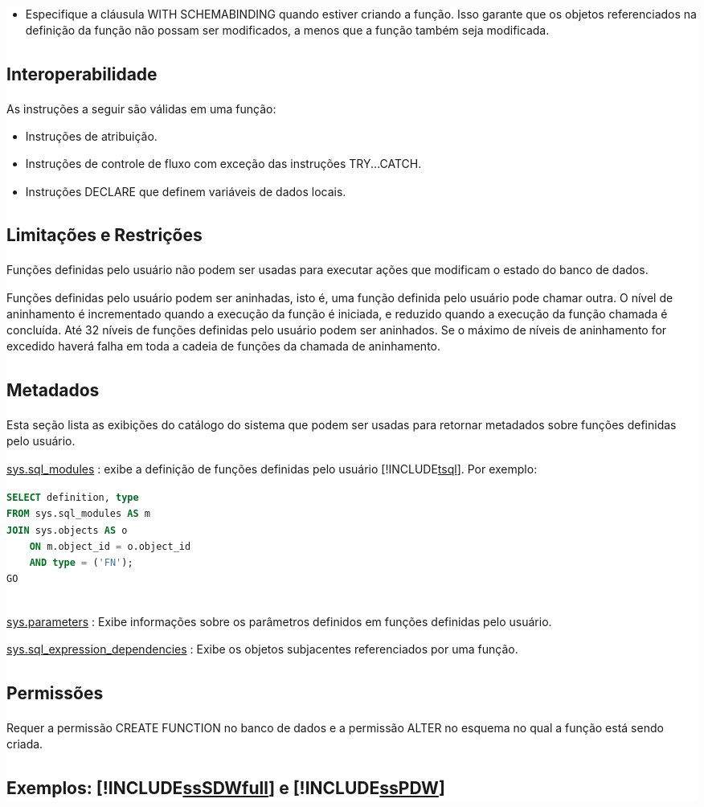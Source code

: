 -   Especifique a cláusula WITH SCHEMABINDING quando estiver criando a função. Isso garante que os objetos referenciados na definição da função não possam ser modificados, a menos que a função também seja modificada.  
  
## <a name="interoperability"></a>Interoperabilidade  
 As instruções a seguir são válidas em uma função:  
  
-   Instruções de atribuição.  
  
-   Instruções de controle de fluxo com exceção das instruções TRY...CATCH.  
  
-   Instruções DECLARE que definem variáveis de dados locais.  
  
## <a name="limitations-and-restrictions"></a>Limitações e Restrições  
 Funções definidas pelo usuário não podem ser usadas para executar ações que modificam o estado do banco de dados.  
  
 Funções definidas pelo usuário podem ser aninhadas, isto é, uma função definida pelo usuário pode chamar outra. O nível de aninhamento é incrementado quando a execução da função é iniciada, e reduzido quando a execução da função chamada é concluída. Até 32 níveis de funções definidas pelo usuário podem ser aninhados. Se o máximo de níveis de aninhamento for excedido haverá falha em toda a cadeia de funções da chamada de aninhamento.   
  
## <a name="metadata"></a>Metadados  
 Esta seção lista as exibições do catálogo do sistema que podem ser usadas para retornar metadados sobre funções definidas pelo usuário.  
  
 [sys.sql_modules](../../relational-databases/system-catalog-views/sys-sql-modules-transact-sql.md) : exibe a definição de funções definidas pelo usuário [!INCLUDE[tsql](../../includes/tsql-md.md)]. Por exemplo:  
  
```sql  
SELECT definition, type   
FROM sys.sql_modules AS m  
JOIN sys.objects AS o   
    ON m.object_id = o.object_id   
    AND type = ('FN');  
GO  
  
```  
  
 [sys.parameters](../../relational-databases/system-catalog-views/sys-parameters-transact-sql.md) : Exibe informações sobre os parâmetros definidos em funções definidas pelo usuário.  
  
 [sys.sql_expression_dependencies](../../relational-databases/system-catalog-views/sys-sql-expression-dependencies-transact-sql.md) : Exibe os objetos subjacentes referenciados por uma função.  
  
## <a name="permissions"></a>Permissões  
 Requer a permissão CREATE FUNCTION no banco de dados e a permissão ALTER no esquema no qual a função está sendo criada.  
  
## <a name="examples-sssdwfull-and-sspdw"></a>Exemplos: [!INCLUDE[ssSDWfull](../../includes/sssdwfull-md.md)] e [!INCLUDE[ssPDW](../../includes/sspdw-md.md)]  
  